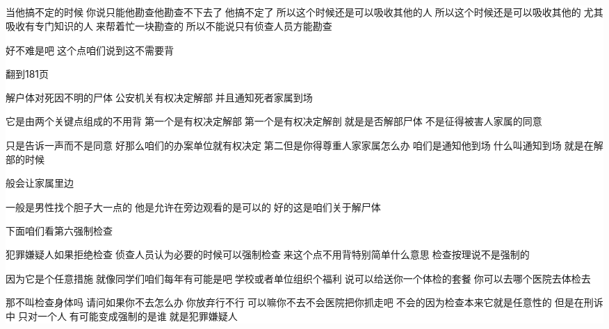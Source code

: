 当他搞不定的时候
你说只能他勘查他勘查不下去了
他搞不定了
所以这个时候还是可以吸收其他的人
所以这个时候还是可以吸收其他的
尤其吸收有专门知识的人
来帮着忙一块勘查的
所以不能说只有侦查人员方能勘查

好不难是吧
这个点咱们说到这不需要背

翻到181页

解户体对死因不明的尸体
公安机关有权决定解部
并且通知死者家属到场

它是由两个关键点组成的不用背
第一个是有权决定解部
第一个是有权决定解剖
就是是否解部尸体
不是征得被害人家属的同意

只是告诉一声而不是同意
好那么咱们的办案单位就有权决定
第二但是你得尊重人家家属怎么办
咱们是通知他到场
什么叫通知到场
就是在解部的时候

般会让家属里边

一般是男性找个胆子大一点的
他是允许在旁边观看的是可以的
好的这是咱们关于解尸体

下面咱们看第六强制检查

犯罪嫌疑人如果拒绝检查
侦查人员认为必要的时候可以强制检查
来这个点不用背特别简单什么意思
检查按理说不是强制的

因为它是个任意措施
就像同学们咱们每年有可能是吧
学校或者单位组织个福利
说可以给送你一个体检的套餐
你可以去哪个医院去体检去

那不叫检查身体吗
请问如果你不去怎么办
你放弃行不行
可以嘛你不去不会医院把你抓走吧
不会的因为检查本来它就是任意性的
但是在刑诉中
只对一个人
有可能变成强制的是谁
就是犯罪嫌疑人
